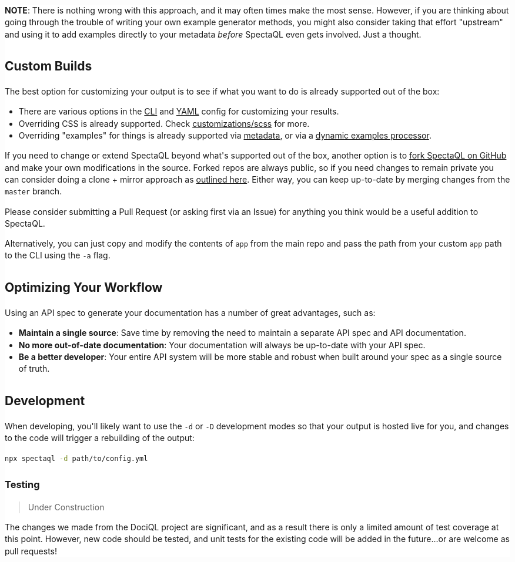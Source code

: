 **NOTE**: There is nothing wrong with this approach, and it may often times make the most sense. However, if you are thinking about going through the trouble of writing your own example generator methods, you might also consider taking that effort "upstream" and using it to add examples directly to your metadata *before* SpectaQL even gets involved. Just a thought.

## Custom Builds

The best option for customizing your output is to see if what you want to do is already supported out of the box:
- There are various options in the [CLI](#command-line-options) and [YAML](yaml-options) config for customizing your results.
- Overriding CSS is already supported. Check [customizations/scss](https://github.com/anvilco/spectaql/blob/master/customizations/scss) for more.
- Overriding "examples" for things is already supported via [metadata](#metadata), or via a [dynamic examples processor](#dynamic-examples-processor).


If you need to change or extend SpectaQL beyond what's supported out of the box, another option is to [fork SpectaQL on GitHub](https://help.github.com/articles/fork-a-repo/) and make your own modifications in the source. Forked repos are always public, so if you need changes to remain private you can consider doing a clone + mirror approach as [outlined here](https://stackoverflow.com/a/30352360/1427426). Either way, you can keep up-to-date by merging changes from the `master` branch. 

Please consider submitting a Pull Request (or asking first via an Issue) for anything you think would be a useful addition to SpectaQL.

Alternatively, you can just copy and modify the contents of `app` from the main repo and pass the path from your custom `app` path to the CLI using the `-a` flag.

## Optimizing Your Workflow

Using an API spec to generate your documentation has a number of great advantages, such as:

* **Maintain a single source**: Save time by removing the need to maintain a separate API spec and API documentation.
* **No more out-of-date documentation**: Your documentation will always be up-to-date with your API spec.
* **Be a better developer**: Your entire API system will be more stable and robust when built around your spec as a single source of truth.

## Development

When developing, you'll likely want to use the `-d` or `-D` development modes so that your output is hosted live for you, and changes to the code will trigger a rebuilding of the output:
```sh
npx spectaql -d path/to/config.yml
```

### Testing

> Under Construction

The changes we made from the DociQL project are significant, and as a result there is only a limited amount of test coverage at this point. However, new code should be tested, and unit tests for the existing code will be added in the future...or are welcome as pull requests!
